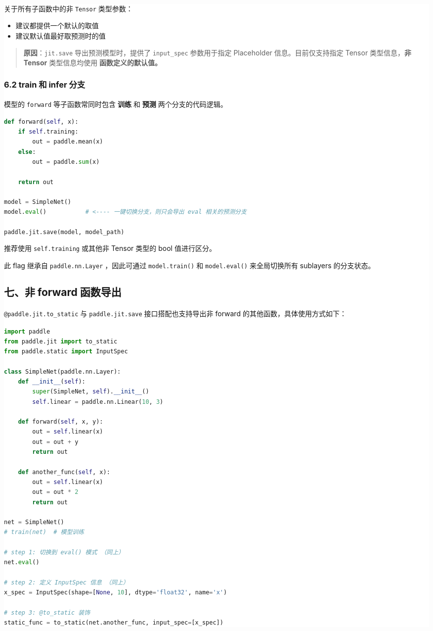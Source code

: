 关于所有子函数中的非 ``Tensor`` 类型参数：

+ 建议都提供一个默认的取值
+ 建议默认值最好取预测时的值

> **原因**：``jit.save`` 导出预测模型时，提供了 ``input_spec`` 参数用于指定 Placeholder 信息。目前仅支持指定 Tensor 类型信息，**非 Tensor** 类型信息均使用 **函数定义的默认值。**

### 6.2 train 和 infer 分支

模型的 ``forward`` 等子函数常同时包含 **训练** 和 **预测** 两个分支的代码逻辑。

```python
def forward(self, x):
    if self.training:
        out = paddle.mean(x)
    else:
        out = paddle.sum(x)

    return out

model = SimpleNet()
model.eval()           # <---- 一键切换分支，则只会导出 eval 相关的预测分支

paddle.jit.save(model, model_path)
```


推荐使用 ``self.training`` 或其他非 Tensor 类型的 bool 值进行区分。

此 flag 继承自 ``paddle.nn.Layer`` ，因此可通过 ``model.train()`` 和 ``model.eval()`` 来全局切换所有 sublayers 的分支状态。

## 七、非 forward 函数导出

`@paddle.jit.to_static` 与 `paddle.jit.save` 接口搭配也支持导出非 forward 的其他函数，具体使用方式如下：

```python
import paddle
from paddle.jit import to_static
from paddle.static import InputSpec

class SimpleNet(paddle.nn.Layer):
    def __init__(self):
        super(SimpleNet, self).__init__()
        self.linear = paddle.nn.Linear(10, 3)

    def forward(self, x, y):
        out = self.linear(x)
        out = out + y
        return out

    def another_func(self, x):
        out = self.linear(x)
        out = out * 2
        return out

net = SimpleNet()
# train(net)  # 模型训练

# step 1: 切换到 eval() 模式 （同上）
net.eval()

# step 2: 定义 InputSpec 信息 （同上）
x_spec = InputSpec(shape=[None, 10], dtype='float32', name='x')

# step 3: @to_static 装饰
static_func = to_static(net.another_func, input_spec=[x_spec])
```